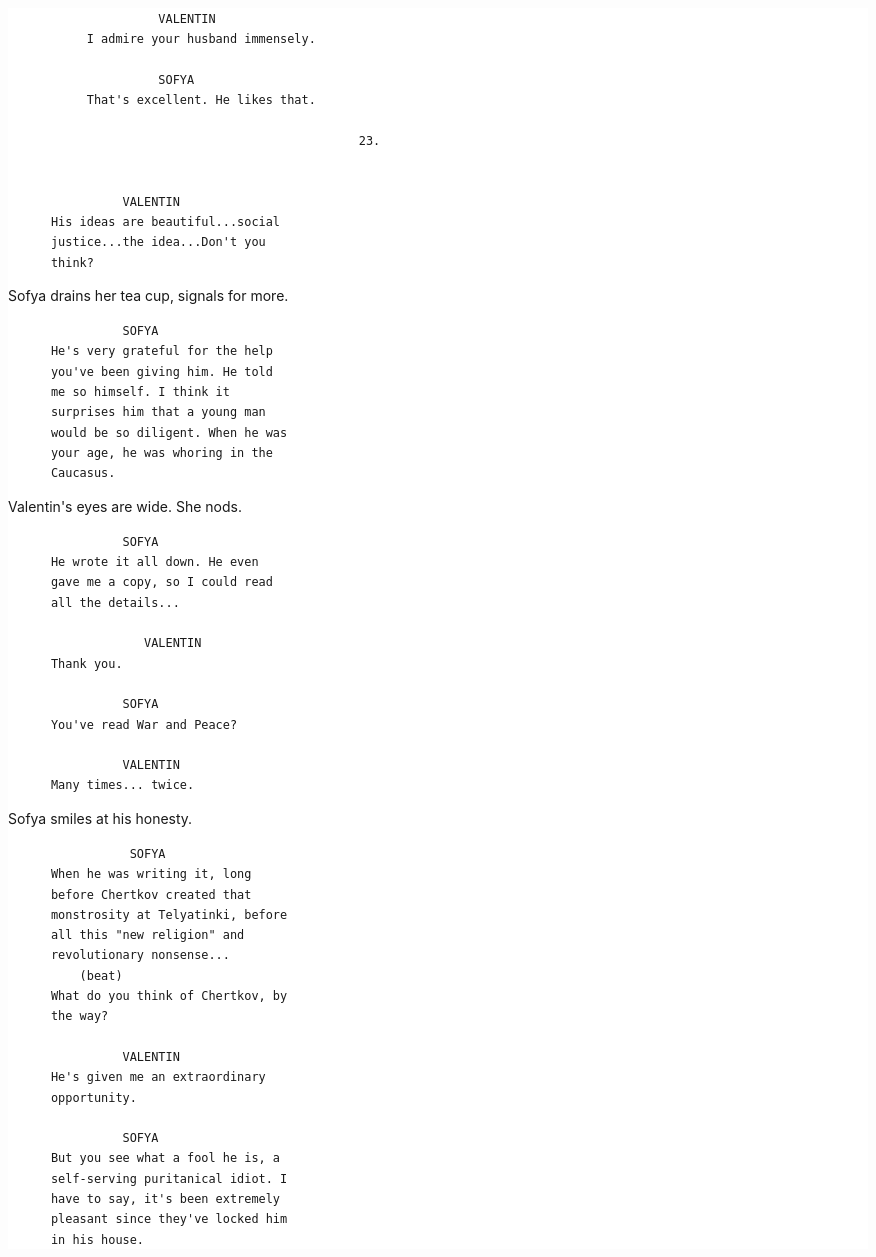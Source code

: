                          VALENTIN
               I admire your husband immensely.

                         SOFYA
               That's excellent. He likes that.

                                                     23.


                    VALENTIN
          His ideas are beautiful...social
          justice...the idea...Don't you
          think?

Sofya drains her tea cup, signals for more.

                    SOFYA
          He's very grateful for the help
          you've been giving him. He told
          me so himself. I think it
          surprises him that a young man
          would be so diligent. When he was
          your age, he was whoring in the
          Caucasus.

Valentin's eyes are wide. She nods.

                    SOFYA
          He wrote it all down. He even
          gave me a copy, so I could read
          all the details...

                       VALENTIN
          Thank you.

                    SOFYA
          You've read War and Peace?

                    VALENTIN
          Many times... twice.

Sofya smiles at his honesty.

                     SOFYA
          When he was writing it, long
          before Chertkov created that
          monstrosity at Telyatinki, before
          all this "new religion" and
          revolutionary nonsense...
              (beat)
          What do you think of Chertkov, by
          the way?

                    VALENTIN
          He's given me an extraordinary
          opportunity.

                    SOFYA
          But you see what a fool he is, a
          self-serving puritanical idiot. I
          have to say, it's been extremely
          pleasant since they've locked him
          in his house.
